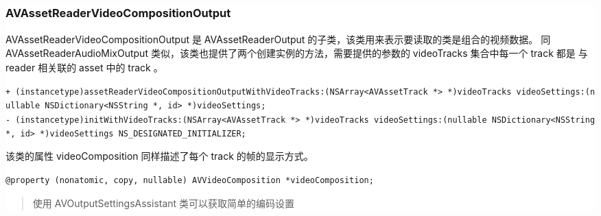 ### AVAssetReaderVideoCompositionOutput
AVAssetReaderVideoCompositionOutput 是 AVAssetReaderOutput 的子类，该类用来表示要读取的类是组合的视频数据。
同 AVAssetReaderAudioMixOutput 类似，该类也提供了两个创建实例的方法，需要提供的参数的 videoTracks 集合中每一个 track 都是
与 reader 相关联的 asset 中的 track 。

```
+ (instancetype)assetReaderVideoCompositionOutputWithVideoTracks:(NSArray<AVAssetTrack *> *)videoTracks videoSettings:(nullable NSDictionary<NSString *, id> *)videoSettings;
- (instancetype)initWithVideoTracks:(NSArray<AVAssetTrack *> *)videoTracks videoSettings:(nullable NSDictionary<NSString *, id> *)videoSettings NS_DESIGNATED_INITIALIZER;
```
该类的属性 videoComposition 同样描述了每个 track 的帧的显示方式。

```
@property (nonatomic, copy, nullable) AVVideoComposition *videoComposition;
```

> 使用 AVOutputSettingsAssistant 类可以获取简单的编码设置